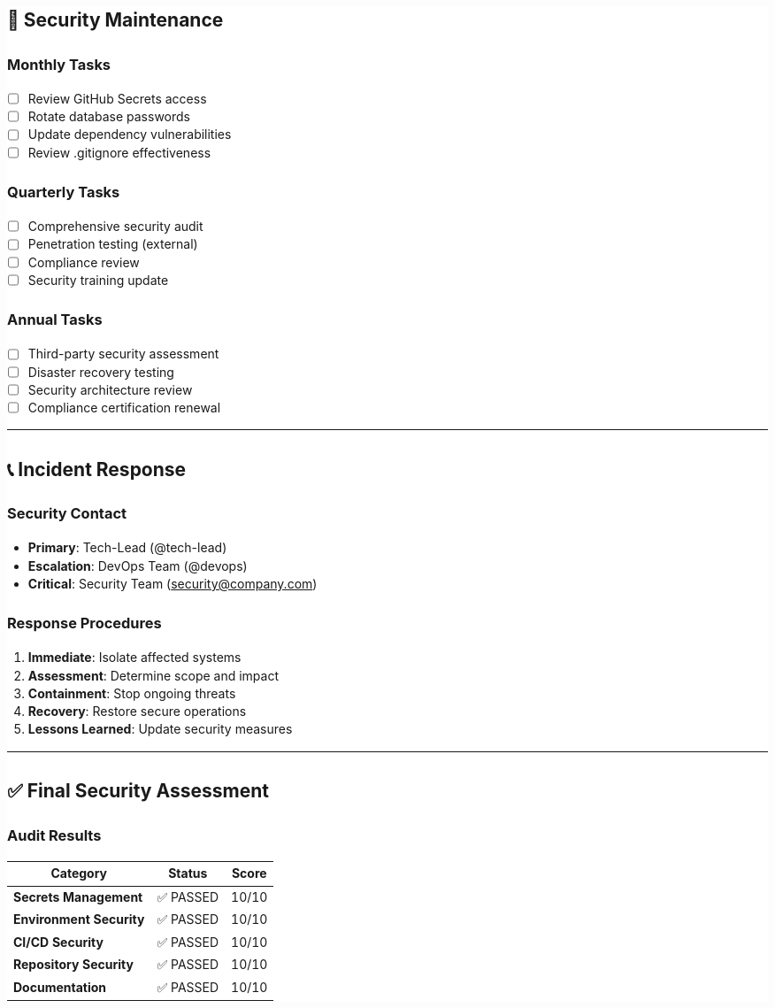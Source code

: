 
## 🔄 Security Maintenance

### Monthly Tasks
- [ ] Review GitHub Secrets access
- [ ] Rotate database passwords  
- [ ] Update dependency vulnerabilities
- [ ] Review .gitignore effectiveness

### Quarterly Tasks
- [ ] Comprehensive security audit
- [ ] Penetration testing (external)
- [ ] Compliance review
- [ ] Security training update

### Annual Tasks
- [ ] Third-party security assessment
- [ ] Disaster recovery testing
- [ ] Security architecture review
- [ ] Compliance certification renewal

---

## 📞 Incident Response

### Security Contact
- **Primary**: Tech-Lead (@tech-lead)
- **Escalation**: DevOps Team (@devops)
- **Critical**: Security Team (security@company.com)

### Response Procedures
1. **Immediate**: Isolate affected systems
2. **Assessment**: Determine scope and impact
3. **Containment**: Stop ongoing threats
4. **Recovery**: Restore secure operations
5. **Lessons Learned**: Update security measures

---

## ✅ Final Security Assessment

### Audit Results
| Category | Status | Score |
|----------|--------|-------|
| **Secrets Management** | ✅ PASSED | 10/10 |
| **Environment Security** | ✅ PASSED | 10/10 |
| **CI/CD Security** | ✅ PASSED | 10/10 |
| **Repository Security** | ✅ PASSED | 10/10 |
| **Documentation** | ✅ PASSED | 10/10 |
